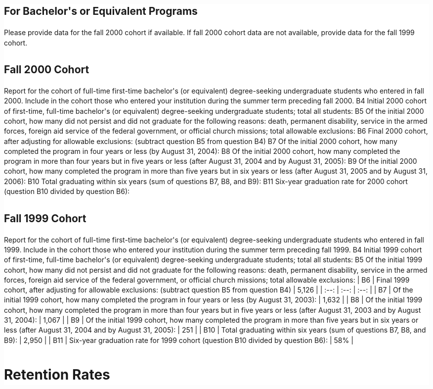 ## For Bachelor's or Equivalent Programs

Please provide data for the fall 2000 cohort if available. If fall 2000 cohort data are not available, provide data for the fall 1999 cohort.

## Fall 2000 Cohort

Report for the cohort of full-time first-time bachelor's (or equivalent) degree-seeking undergraduate students who entered in fall 2000. Include in the cohort those who entered your institution during the summer term preceding fall 2000.
B4 Initial 2000 cohort of first-time, full-time bachelor's (or equivalent) degree-seeking undergraduate students; total all students:
B5 Of the initial 2000 cohort, how many did not persist and did not graduate for the following reasons: death, permanent disability, service in the armed forces, foreign aid service of the federal government, or official church missions; total allowable exclusions:
B6 Final 2000 cohort, after adjusting for allowable exclusions: (subtract question B5 from question B4)
B7 Of the initial 2000 cohort, how many completed the program in four years or less (by August 31, 2004):
B8 Of the initial 2000 cohort, how many completed the program in more than four years but in five years or less (after August 31, 2004 and by August 31, 2005):
B9 Of the initial 2000 cohort, how many completed the program in more than five years but in six years or less (after August 31, 2005 and by August 31, 2006):
B10 Total graduating within six years (sum of questions B7, B8, and B9):
B11 Six-year graduation rate for 2000 cohort (question B10 divided by question B6):

## Fall 1999 Cohort

Report for the cohort of full-time first-time bachelor's (or equivalent) degree-seeking undergraduate students who entered in fall 1999. Include in the cohort those who entered your institution during the summer term preceding fall 1999.
B4 Initial 1999 cohort of first-time, full-time bachelor's (or equivalent) degree-seeking undergraduate students; total all students:
B5 Of the initial 1999 cohort, how many did not persist and did not graduate for the following reasons: death, permanent disability, service in the armed forces, foreign aid service of the federal government, or official church missions; total allowable exclusions:
| B6 | Final 1999 cohort, after adjusting for allowable exclusions: (subtract question B5 from question B4) | 5,126 |
| :--: | :--: | :--: |
| B7 | Of the initial 1999 cohort, how many completed the program in four years or less (by August 31, 2003): | 1,632 |
| B8 | Of the initial 1999 cohort, how many completed the program in more than four years but in five years or less (after August 31, 2003 and by August 31, 2004): | 1,067 |
| B9 | Of the initial 1999 cohort, how many completed the program in more than five years but in six years or less (after August 31, 2004 and by August 31, 2005): | 251 |
| B10 | Total graduating within six years (sum of questions B7, B8, and B9): | 2,950 |
| B11 | Six-year graduation rate for 1999 cohort (question B10 divided by question B6): | $58 \%$ |

# Retention Rates 
